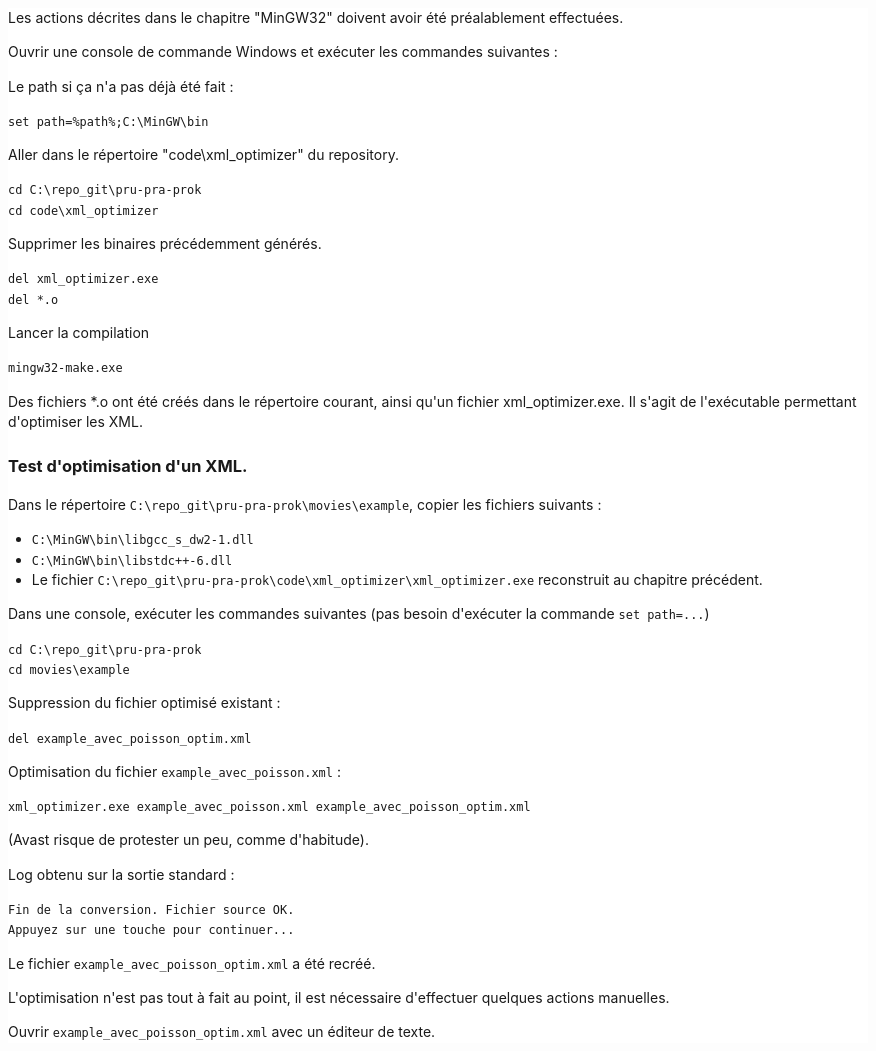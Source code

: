Les actions décrites dans le chapitre "MinGW32" doivent avoir été préalablement effectuées.

Ouvrir une console de commande Windows et exécuter les commandes suivantes :

Le path si ça n'a pas déjà été fait :

    set path=%path%;C:\MinGW\bin

Aller dans le répertoire "code\xml_optimizer" du repository.

    cd C:\repo_git\pru-pra-prok
    cd code\xml_optimizer

Supprimer les binaires précédemment générés.

    del xml_optimizer.exe
    del *.o

Lancer la compilation

    mingw32-make.exe

Des fichiers *.o ont été créés dans le répertoire courant, ainsi qu'un fichier xml_optimizer.exe. Il s'agit de l'exécutable permettant d'optimiser les XML.

### Test d'optimisation d'un XML.

Dans le répertoire `C:\repo_git\pru-pra-prok\movies\example`, copier les fichiers suivants :

 - `C:\MinGW\bin\libgcc_s_dw2-1.dll`
 - `C:\MinGW\bin\libstdc++-6.dll`
 - Le fichier `C:\repo_git\pru-pra-prok\code\xml_optimizer\xml_optimizer.exe` reconstruit au chapitre précédent.

Dans une console, exécuter les commandes suivantes (pas besoin d'exécuter la commande `set path=...`)

    cd C:\repo_git\pru-pra-prok
    cd movies\example

Suppression du fichier optimisé existant :

    del example_avec_poisson_optim.xml

Optimisation du fichier `example_avec_poisson.xml` :

    xml_optimizer.exe example_avec_poisson.xml example_avec_poisson_optim.xml

(Avast risque de protester un peu, comme d'habitude).

Log obtenu sur la sortie standard :

    Fin de la conversion. Fichier source OK.
    Appuyez sur une touche pour continuer...

Le fichier `example_avec_poisson_optim.xml` a été recréé.

L'optimisation n'est pas tout à fait au point, il est nécessaire d'effectuer quelques actions manuelles.

Ouvrir `example_avec_poisson_optim.xml` avec un éditeur de texte.
